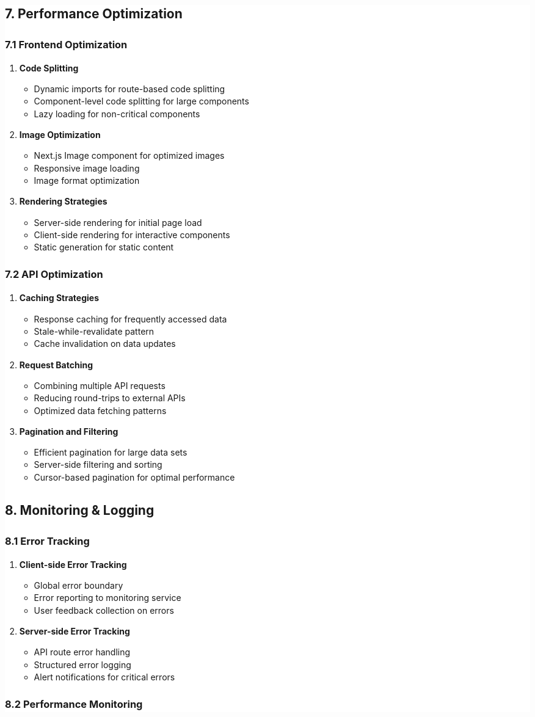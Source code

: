 ## 7. Performance Optimization

### 7.1 Frontend Optimization

1. **Code Splitting**
   - Dynamic imports for route-based code splitting
   - Component-level code splitting for large components
   - Lazy loading for non-critical components

2. **Image Optimization**
   - Next.js Image component for optimized images
   - Responsive image loading
   - Image format optimization

3. **Rendering Strategies**
   - Server-side rendering for initial page load
   - Client-side rendering for interactive components
   - Static generation for static content

### 7.2 API Optimization

1. **Caching Strategies**
   - Response caching for frequently accessed data
   - Stale-while-revalidate pattern
   - Cache invalidation on data updates

2. **Request Batching**
   - Combining multiple API requests
   - Reducing round-trips to external APIs
   - Optimized data fetching patterns

3. **Pagination and Filtering**
   - Efficient pagination for large data sets
   - Server-side filtering and sorting
   - Cursor-based pagination for optimal performance

## 8. Monitoring & Logging

### 8.1 Error Tracking

1. **Client-side Error Tracking**
   - Global error boundary
   - Error reporting to monitoring service
   - User feedback collection on errors

2. **Server-side Error Tracking**
   - API route error handling
   - Structured error logging
   - Alert notifications for critical errors

### 8.2 Performance Monitoring
